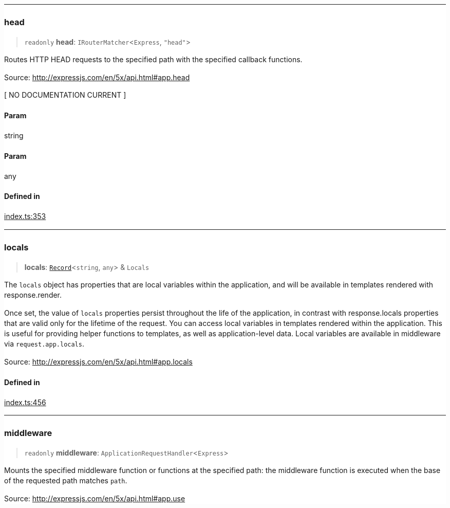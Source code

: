 ***

### head

> `readonly` **head**: `IRouterMatcher`\<`Express`, `"head"`\>

Routes HTTP HEAD requests to the specified path with the specified callback functions.

Source: http://expressjs.com/en/5x/api.html#app.head

[ NO DOCUMENTATION CURRENT ]

#### Param

string

#### Param

any

#### Defined in

[index.ts:353](https://github.com/Bracketed/jova.js/blob/c23178b8e91726d68082478cffbb501e8952a3a3/src/index.ts#L353)

***

### locals

> **locals**: [`Record`](https://www.typescriptlang.org/docs/handbook/utility-types.html#recordkeys-type)\<`string`, `any`\> & `Locals`

The `locals` object has properties that are local variables within the application,
and will be available in templates rendered with response.render.

Once set, the value of `locals` properties persist throughout the life of the application,
in contrast with response.locals properties that are valid only for the lifetime of the request.
You can access local variables in templates rendered within the application.
This is useful for providing helper functions to templates, as well as application-level data.
Local variables are available in middleware via `request.app.locals`.

Source: http://expressjs.com/en/5x/api.html#app.locals

#### Defined in

[index.ts:456](https://github.com/Bracketed/jova.js/blob/c23178b8e91726d68082478cffbb501e8952a3a3/src/index.ts#L456)

***

### middleware

> `readonly` **middleware**: `ApplicationRequestHandler`\<`Express`\>

Mounts the specified middleware function or functions at the specified path:
the middleware function is executed when the base of the requested path matches `path`.

Source: http://expressjs.com/en/5x/api.html#app.use
